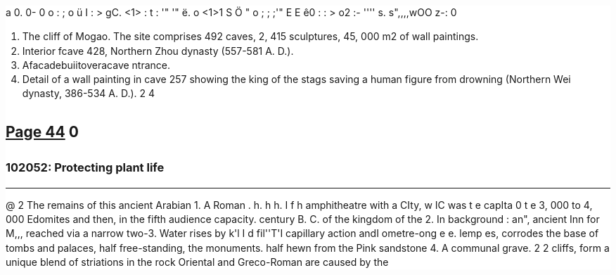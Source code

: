 a
0. 
0-
0
o
: ;
o
ü
I
: >
gC.
<1>
: t :
'"
'"
ë.
o
<1>1
S
Ö
"
o
; ; ;'"
E
E
ê0 : : >
o2 :-
''''
s. s",,,,wOO
z-: 0
1. The cliff of Mogao. The site comprises 492
caves, 2, 415 sculptures, 45, 000 m2 of wall
paintings.
2. Interior fcave 428, Northern Zhou dynasty
(557-581 A. D.).
3. Afacadebuiitoveracave ntrance.
4. Detail of a wall painting in cave 257 showing the
king of the stags saving a human figure from
drowning (Northern Wei dynasty, 386-534 A. D.).
2
4

## [Page 44](https://demo.humlab.umu.se/courier/102011engo.pdf#page=44) 0

### 102052: Protecting plant life

-------
&commat;
2
The remains of this ancient Arabian 1. A Roman
. h. h h. I f h amphitheatre with a
CIty, w IC was t e capIta 0 t e 3, 000 to 4, 000
Edomites and then, in the fifth audience capacity.
century B. C. of the kingdom of the 2. In background : an", ancient Inn for
M,,,
reached via a narrow two-3. Water rises by
k'l I d fil''T'I capillary action andI ometre-ong e e. lemp es, corrodes the base of
tombs and palaces, half free-standing, the monuments.
half hewn from the Pink sandstone 4. A communal grave.
2 2
cliffs, form a unique blend of striations in the rock
Oriental and Greco-Roman are caused by the